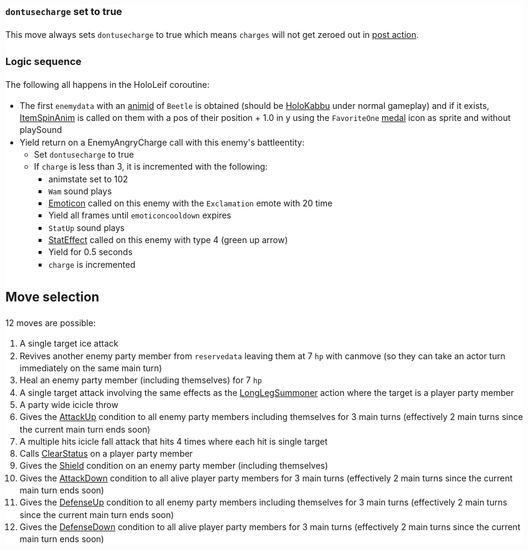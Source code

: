 ### `dontusecharge` set to true
This move always sets `dontusecharge` to true which means `charges` will not get zeroed out in [post action](../../Battle%20flow/Action%20coroutines/DoAction.md#post-action).

### Logic sequence
The following all happens in the HoloLeif coroutine:

- The first `enemydata` with an [animid](../../../Enums%20and%20IDs/AnimIDs.md) of `Beetle` is obtained (should be [HoloKabbu](HoloKabbu.md) under normal gameplay) and if it exists, [ItemSpinAnim](../../Visual%20rendering/ItemSpinAnim.md) is called on them with a pos of their position + 1.0 in y using the `FavoriteOne` [medal](../../../Enums%20and%20IDs/Medal.md) icon as sprite and without playSound
- Yield return on a EnemyAngryCharge call with this enemy's battleentity:
    - Set `dontusecharge` to true
    - If `charge` is less than 3, it is incremented with the following:
        - animstate set to 102
        - `Wam` sound plays
        - [Emoticon](../../../Entities/EntityControl/EntityControl%20Methods.md#emoticon) called on this enemy with the `Exclamation` emote with 20 time
        - Yield all frames until `emoticoncooldown` expires
        - `StatUp` sound plays
        - [StatEffect](../../Visual%20rendering/StatEffect.md) called on this enemy with type 4 (green up arrow)
        - Yield for 0.5 seconds
        - `charge` is incremented

## Move selection
12 moves are possible:

1. A single target ice attack
2. Revives another enemy party member from `reservedata` leaving them at 7 `hp` with canmove (so they can take an actor turn immediately on the same main turn)
3. Heal an enemy party member (including themselves) for 7 `hp`
4. A single target attack involving the same effects as the [LongLegSummoner](../../Player%20actions/Items%20usage/LonglegSummoner.md) action where the target is a player party member
5. A party wide icicle throw
6. Gives the [AttackUp](../../Actors%20states/BattleCondition/AttackUp.md) condition to all enemy party members including themselves for 3 main turns (effectively 2 main turns since the current main turn ends soon)
7. A multiple hits icicle fall attack that hits 4 times where each hit is single target
8. Calls [ClearStatus](../../Actors%20states/Conditions%20methods/ClearStatus.md) on a player party member
9. Gives the [Shield](../../Actors%20states/BattleCondition/Shield.md) condition on an enemy party member (including themselves)
10. Gives the [AttackDown](../../Actors%20states/BattleCondition/AttackDown.md) condition to all alive player party members for 3 main turns (effectively 2 main turns since the current main turn ends soon)
11. Gives the [DefenseUp](../../Actors%20states/BattleCondition/DefenseUp.md) condition to all enemy party members including themselves for 3 main turns (effectively 2 main turns since the current main turn ends soon)
12. Gives the [DefenseDown](../../Actors%20states/BattleCondition/DefenseDown.md) condition to all alive player party members for 3 main turns (effectively 2 main turns since the current main turn ends soon)

